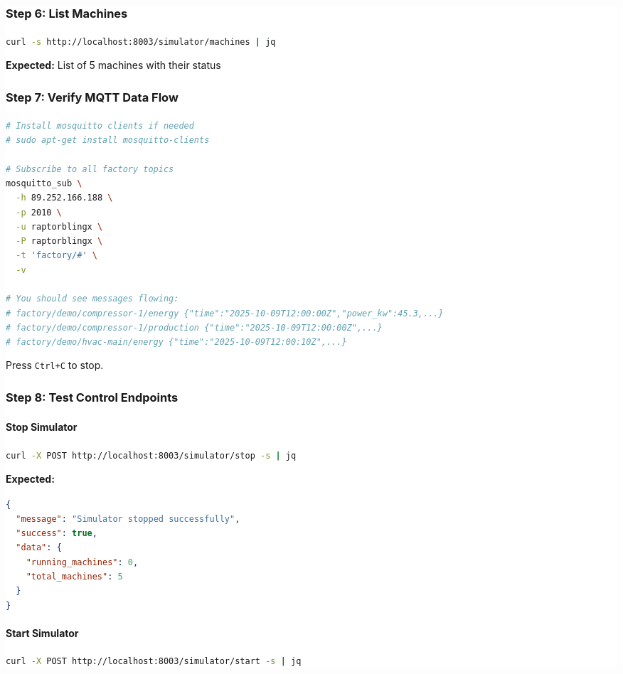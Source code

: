 ### Step 6: List Machines

```bash
curl -s http://localhost:8003/simulator/machines | jq
```

**Expected:** List of 5 machines with their status

### Step 7: Verify MQTT Data Flow

```bash
# Install mosquitto clients if needed
# sudo apt-get install mosquitto-clients

# Subscribe to all factory topics
mosquitto_sub \
  -h 89.252.166.188 \
  -p 2010 \
  -u raptorblingx \
  -P raptorblingx \
  -t 'factory/#' \
  -v

# You should see messages flowing:
# factory/demo/compressor-1/energy {"time":"2025-10-09T12:00:00Z","power_kw":45.3,...}
# factory/demo/compressor-1/production {"time":"2025-10-09T12:00:00Z",...}
# factory/demo/hvac-main/energy {"time":"2025-10-09T12:00:10Z",...}
```

Press `Ctrl+C` to stop.

### Step 8: Test Control Endpoints

#### Stop Simulator
```bash
curl -X POST http://localhost:8003/simulator/stop -s | jq
```

**Expected:**
```json
{
  "message": "Simulator stopped successfully",
  "success": true,
  "data": {
    "running_machines": 0,
    "total_machines": 5
  }
}
```

#### Start Simulator
```bash
curl -X POST http://localhost:8003/simulator/start -s | jq
```
